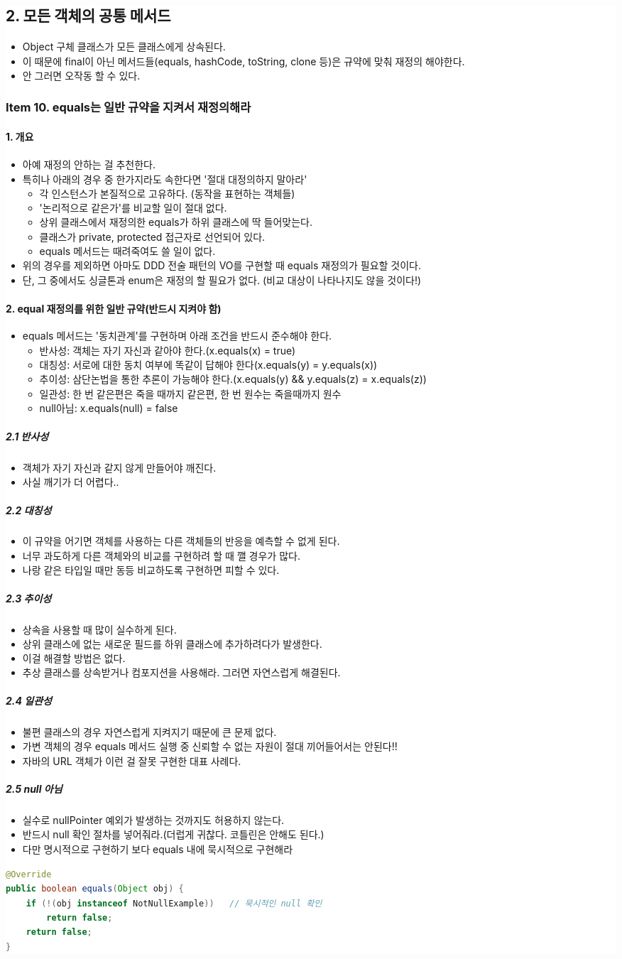 ## 2. 모든 객체의 공통 메서드
- Object 구체 클래스가 모든 클래스에게 상속된다.
- 이 때문에 final이 아닌 메서드들(equals, hashCode, toString, clone 등)은 규약에 맞춰 재정의 해야한다.
- 안 그러면 오작동 할 수 있다.

### Item 10. equals는 일반 규약을 지켜서 재정의해라
#### 1. 개요
- 아예 재정의 안하는 걸 추천한다.
- 특히나 아래의 경우 중 한가지라도 속한다면 '절대 대정의하지 말아라'
    - 각 인스턴스가 본질적으로 고유하다. (동작을 표현하는 객체들)
    - '논리적으로 같은가'를 비교할 일이 절대 없다.
    - 상위 클래스에서 재정의한 equals가 하위 클래스에 딱 들어맞는다.
    - 클래스가 private, protected 접근자로 선언되어 있다.
    - equals 메서드는 때려죽여도 쓸 일이 없다.
- 위의 경우를 제외하면 아마도 DDD 전술 패턴의 VO를 구현할 때 equals 재정의가 필요할 것이다.
- 단, 그 중에서도 싱글톤과 enum은 재정의 할 필요가 없다. (비교 대상이 나타나지도 않을 것이다!)

#### 2. equal 재정의를 위한 일반 규약(반드시 지켜야 함)
- equals 메서드는 '동치관계'를 구현하며 아래 조건을 반드시 준수해야 한다.
    - 반사성: 객체는 자기 자신과 같아야 한다.(x.equals(x) = true)
    - 대칭성: 서로에 대한 동치 여부에 똑같이 답해야 한다(x.equals(y) = y.equals(x))
    - 추이성: 삼단논법을 통한 추론이 가능해야 한다.(x.equals(y) && y.equals(z) = x.equals(z))
    - 일관성: 한 번 같은편은 죽을 때까지 같은편, 한 번 원수는 죽을때까지 원수
    - null아님: x.equals(null) = false
    
##### 2.1 반사성
- 객체가 자기 자신과 같지 않게 만들어야 깨진다.
- 사실 깨기가 더 어렵다..

##### 2.2 대칭성
- 이 규약을 어기면 객체를 사용하는 다른 객체들의 반응을 예측할 수 없게 된다.
- 너무 과도하게 다른 객체와의 비교를 구현하려 할 때 깰 경우가 많다.
- 나랑 같은 타입일 때만 동등 비교하도록 구현하면 피할 수 있다.

##### 2.3 추이성
- 상속을 사용할 때 많이 실수하게 된다.
- 상위 클래스에 없는 새로운 필드를 하위 클래스에 추가하려다가 발생한다.
- 이걸 해결할 방법은 없다.
- 추상 클래스를 상속받거나 컴포지션을 사용해라. 그러면 자연스럽게 해결된다.

##### 2.4 일관성
- 불편 클래스의 경우 자연스럽게 지켜지기 때문에 큰 문제 없다.
- 가변 객체의 경우 equals 메서드 실행 중 신뢰할 수 없는 자원이 절대 끼어들어서는 안된다!!
- 자바의 URL 객체가 이런 걸 잘못 구현한 대표 사례다.

##### 2.5 null 아님
- 실수로 nullPointer 예외가 발생하는 것까지도 허용하지 않는다.
- 반드시 null 확인 절차를 넣어줘라.(더럽게 귀찮다. 코틀린은 안해도 된다.)
- 다만 명시적으로 구현하기 보다 equals 내에 묵시적으로 구현해라
```java
@Override
public boolean equals(Object obj) {
    if (!(obj instanceof NotNullExample))   // 묵시적인 null 확인
        return false;
    return false;
}
```
